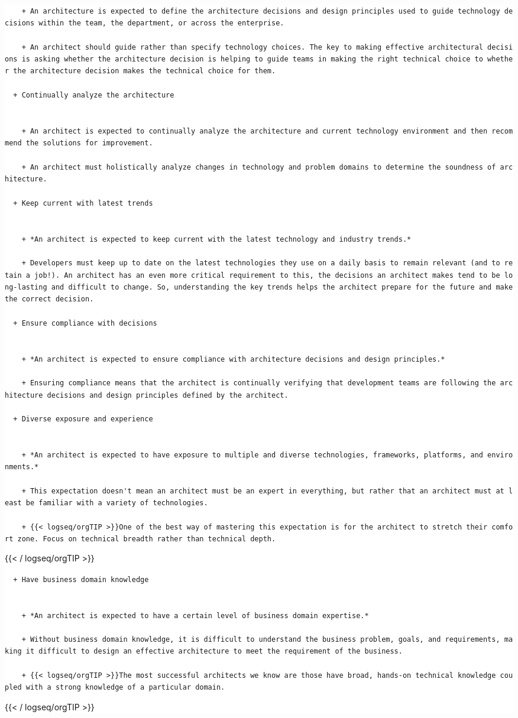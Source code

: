         + An architecture is expected to define the architecture decisions and design principles used to guide technology decisions within the team, the department, or across the enterprise.

        + An architect should guide rather than specify technology choices. The key to making effective architectural decisions is asking whether the architecture decision is helping to guide teams in making the right technical choice to whether the architecture decision makes the technical choice for them.

      + Continually analyze the architecture


        + An architect is expected to continually analyze the architecture and current technology environment and then recommend the solutions for improvement.

        + An architect must holistically analyze changes in technology and problem domains to determine the soundness of architecture.

      + Keep current with latest trends


        + *An architect is expected to keep current with the latest technology and industry trends.*

        + Developers must keep up to date on the latest technologies they use on a daily basis to remain relevant (and to retain a job!). An architect has an even more critical requirement to this, the decisions an architect makes tend to be long-lasting and difficult to change. So, understanding the key trends helps the architect prepare for the future and make the correct decision.

      + Ensure compliance with decisions


        + *An architect is expected to ensure compliance with architecture decisions and design principles.*

        + Ensuring compliance means that the architect is continually verifying that development teams are following the architecture decisions and design principles defined by the architect.

      + Diverse exposure and experience


        + *An architect is expected to have exposure to multiple and diverse technologies, frameworks, platforms, and environments.*

        + This expectation doesn't mean an architect must be an expert in everything, but rather that an architect must at least be familiar with a variety of technologies.

        + {{< logseq/orgTIP >}}One of the best way of mastering this expectation is for the architect to stretch their comfort zone. Focus on technical breadth rather than technical depth.  
{{< / logseq/orgTIP >}}

      + Have business domain knowledge


        + *An architect is expected to have a certain level of business domain expertise.*

        + Without business domain knowledge, it is difficult to understand the business problem, goals, and requirements, making it difficult to design an effective architecture to meet the requirement of the business.

        + {{< logseq/orgTIP >}}The most successful architects we know are those have broad, hands-on technical knowledge coupled with a strong knowledge of a particular domain.
{{< / logseq/orgTIP >}}
